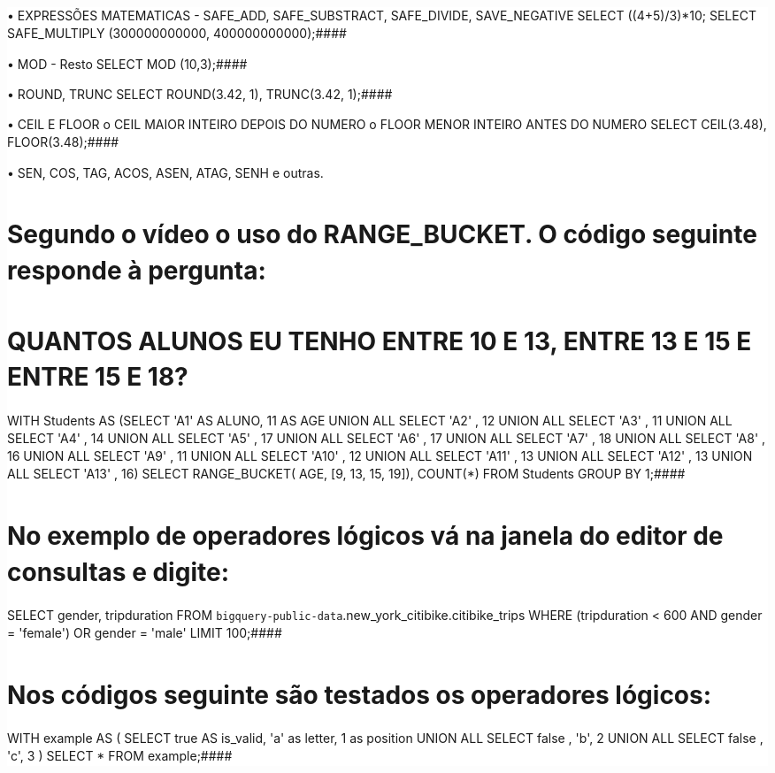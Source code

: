 •	EXPRESSÕES MATEMATICAS - SAFE_ADD, SAFE_SUBSTRACT, SAFE_DIVIDE, SAVE_NEGATIVE
SELECT ((4+5)/3)*10;
SELECT SAFE_MULTIPLY (300000000000, 400000000000);####

•	MOD - Resto
SELECT MOD (10,3);####

•	ROUND, TRUNC
SELECT ROUND(3.42, 1), TRUNC(3.42, 1);####

•	CEIL E FLOOR
o	CEIL MAIOR INTEIRO DEPOIS DO NUMERO
o	FLOOR MENOR INTEIRO ANTES DO NUMERO
SELECT CEIL(3.48), FLOOR(3.48);####

•	SEN, COS, TAG, ACOS, ASEN, ATAG, SENH e outras.

# Segundo o vídeo o uso do RANGE_BUCKET. O código seguinte responde à pergunta:
# QUANTOS ALUNOS EU TENHO ENTRE 10 E 13, ENTRE 13 E 15 E ENTRE 15 E 18?
WITH Students AS
(SELECT 'A1' AS ALUNO, 11 AS AGE
UNION ALL SELECT 'A2' , 12
UNION ALL SELECT 'A3' , 11
UNION ALL SELECT 'A4' , 14
UNION ALL SELECT 'A5' , 17
UNION ALL SELECT 'A6' , 17
UNION ALL SELECT 'A7' , 18
UNION ALL SELECT 'A8' , 16
UNION ALL SELECT 'A9' , 11
UNION ALL SELECT 'A10' , 12
UNION ALL SELECT 'A11' , 13
UNION ALL SELECT 'A12' , 13
UNION ALL SELECT 'A13' , 16)
SELECT RANGE_BUCKET( AGE, [9, 13, 15, 19]), COUNT(*) FROM Students
GROUP BY 1;####

# No exemplo de operadores lógicos vá na janela do editor de consultas e digite:
SELECT
  gender, tripduration
FROM
  `bigquery-public-data`.new_york_citibike.citibike_trips
  WHERE (tripduration < 600 AND gender = 'female') OR gender = 'male'
  LIMIT 100;####

# Nos códigos seguinte são testados os operadores lógicos:
WITH example AS (
  SELECT true AS is_valid, 'a' as letter, 1 as position
  UNION ALL SELECT false , 'b', 2
  UNION ALL SELECT false , 'c', 3
)
SELECT * FROM example;####
